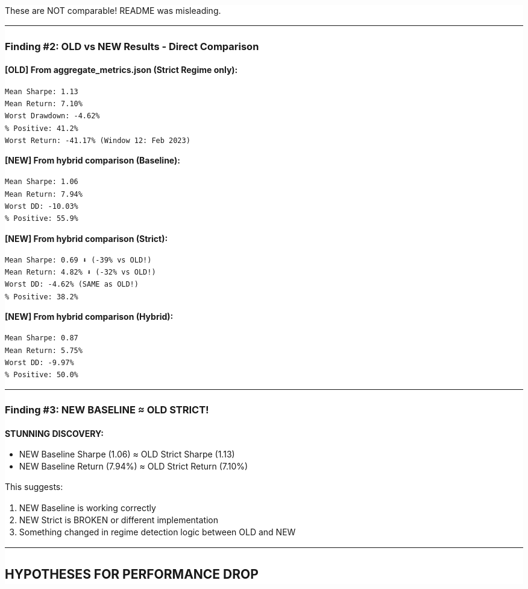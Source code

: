 These are NOT comparable! README was misleading.

---

### Finding #2: OLD vs NEW Results - Direct Comparison

**[OLD] From aggregate_metrics.json (Strict Regime only):**
```
Mean Sharpe: 1.13
Mean Return: 7.10%
Worst Drawdown: -4.62%
% Positive: 41.2%
Worst Return: -41.17% (Window 12: Feb 2023)
```

**[NEW] From hybrid comparison (Baseline):**
```
Mean Sharpe: 1.06
Mean Return: 7.94%
Worst DD: -10.03%
% Positive: 55.9%
```

**[NEW] From hybrid comparison (Strict):**
```
Mean Sharpe: 0.69 ⬇️ (-39% vs OLD!)
Mean Return: 4.82% ⬇️ (-32% vs OLD!)
Worst DD: -4.62% (SAME as OLD!)
% Positive: 38.2%
```

**[NEW] From hybrid comparison (Hybrid):**
```
Mean Sharpe: 0.87
Mean Return: 5.75%
Worst DD: -9.97%
% Positive: 50.0%
```

---

### Finding #3: NEW BASELINE ≈ OLD STRICT!

**STUNNING DISCOVERY:**
- NEW Baseline Sharpe (1.06) ≈ OLD Strict Sharpe (1.13)
- NEW Baseline Return (7.94%) ≈ OLD Strict Return (7.10%)

This suggests:
1. NEW Baseline is working correctly
2. NEW Strict is BROKEN or different implementation
3. Something changed in regime detection logic between OLD and NEW

---

## HYPOTHESES FOR PERFORMANCE DROP
